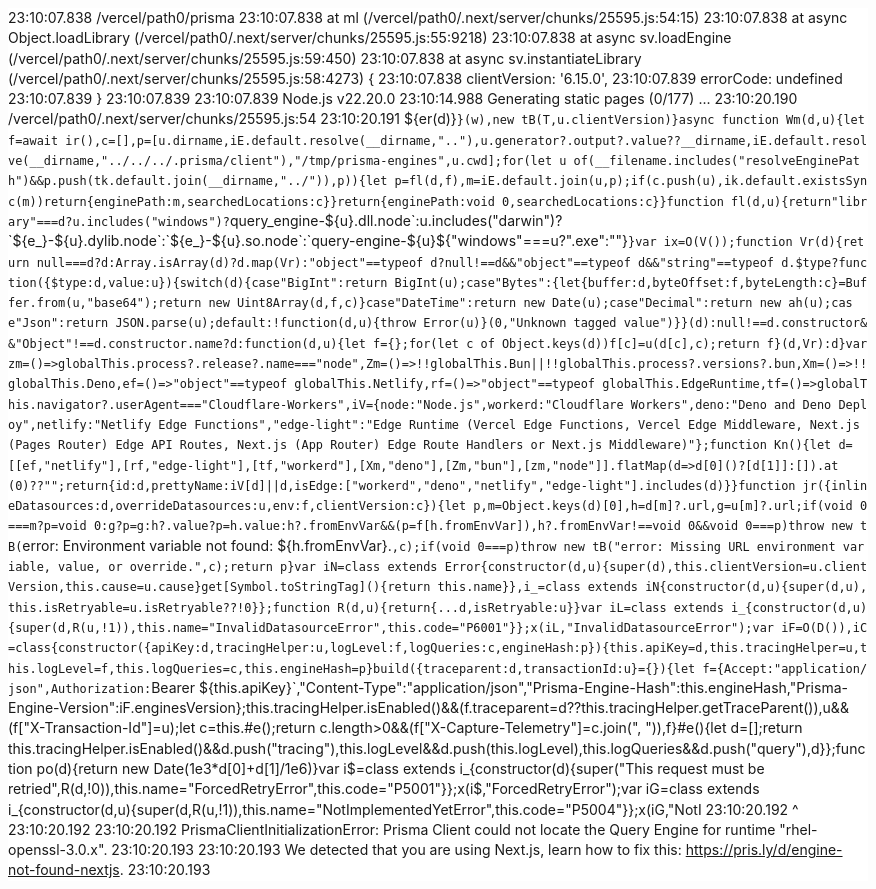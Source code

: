 23:10:07.838   /vercel/path0/prisma
23:10:07.838     at ml (/vercel/path0/.next/server/chunks/25595.js:54:15)
23:10:07.838     at async Object.loadLibrary (/vercel/path0/.next/server/chunks/25595.js:55:9218)
23:10:07.838     at async sv.loadEngine (/vercel/path0/.next/server/chunks/25595.js:59:450)
23:10:07.838     at async sv.instantiateLibrary (/vercel/path0/.next/server/chunks/25595.js:58:4273) {
23:10:07.838   clientVersion: '6.15.0',
23:10:07.839   errorCode: undefined
23:10:07.839 }
23:10:07.839 
23:10:07.839 Node.js v22.20.0
23:10:14.988    Generating static pages (0/177) ...
23:10:20.190 /vercel/path0/.next/server/chunks/25595.js:54
23:10:20.191 ${er(d)}`}(w),new tB(T,u.clientVersion)}async function Wm(d,u){let f=await ir(),c=[],p=[u.dirname,iE.default.resolve(__dirname,".."),u.generator?.output?.value??__dirname,iE.default.resolve(__dirname,"../../../.prisma/client"),"/tmp/prisma-engines",u.cwd];for(let u of(__filename.includes("resolveEnginePath")&&p.push(tk.default.join(__dirname,"../")),p)){let p=fl(d,f),m=iE.default.join(u,p);if(c.push(u),ik.default.existsSync(m))return{enginePath:m,searchedLocations:c}}return{enginePath:void 0,searchedLocations:c}}function fl(d,u){return"library"===d?u.includes("windows")?`query_engine-${u}.dll.node`:u.includes("darwin")?`${e_}-${u}.dylib.node`:`${e_}-${u}.so.node`:`query-engine-${u}${"windows"===u?".exe":""}`}var ix=O(V());function Vr(d){return null===d?d:Array.isArray(d)?d.map(Vr):"object"==typeof d?null!==d&&"object"==typeof d&&"string"==typeof d.$type?function({$type:d,value:u}){switch(d){case"BigInt":return BigInt(u);case"Bytes":{let{buffer:d,byteOffset:f,byteLength:c}=Buffer.from(u,"base64");return new Uint8Array(d,f,c)}case"DateTime":return new Date(u);case"Decimal":return new ah(u);case"Json":return JSON.parse(u);default:!function(d,u){throw Error(u)}(0,"Unknown tagged value")}}(d):null!==d.constructor&&"Object"!==d.constructor.name?d:function(d,u){let f={};for(let c of Object.keys(d))f[c]=u(d[c],c);return f}(d,Vr):d}var zm=()=>globalThis.process?.release?.name==="node",Zm=()=>!!globalThis.Bun||!!globalThis.process?.versions?.bun,Xm=()=>!!globalThis.Deno,ef=()=>"object"==typeof globalThis.Netlify,rf=()=>"object"==typeof globalThis.EdgeRuntime,tf=()=>globalThis.navigator?.userAgent==="Cloudflare-Workers",iV={node:"Node.js",workerd:"Cloudflare Workers",deno:"Deno and Deno Deploy",netlify:"Netlify Edge Functions","edge-light":"Edge Runtime (Vercel Edge Functions, Vercel Edge Middleware, Next.js (Pages Router) Edge API Routes, Next.js (App Router) Edge Route Handlers or Next.js Middleware)"};function Kn(){let d=[[ef,"netlify"],[rf,"edge-light"],[tf,"workerd"],[Xm,"deno"],[Zm,"bun"],[zm,"node"]].flatMap(d=>d[0]()?[d[1]]:[]).at(0)??"";return{id:d,prettyName:iV[d]||d,isEdge:["workerd","deno","netlify","edge-light"].includes(d)}}function jr({inlineDatasources:d,overrideDatasources:u,env:f,clientVersion:c}){let p,m=Object.keys(d)[0],h=d[m]?.url,g=u[m]?.url;if(void 0===m?p=void 0:g?p=g:h?.value?p=h.value:h?.fromEnvVar&&(p=f[h.fromEnvVar]),h?.fromEnvVar!==void 0&&void 0===p)throw new tB(`error: Environment variable not found: ${h.fromEnvVar}.`,c);if(void 0===p)throw new tB("error: Missing URL environment variable, value, or override.",c);return p}var iN=class extends Error{constructor(d,u){super(d),this.clientVersion=u.clientVersion,this.cause=u.cause}get[Symbol.toStringTag](){return this.name}},i_=class extends iN{constructor(d,u){super(d,u),this.isRetryable=u.isRetryable??!0}};function R(d,u){return{...d,isRetryable:u}}var iL=class extends i_{constructor(d,u){super(d,R(u,!1)),this.name="InvalidDatasourceError",this.code="P6001"}};x(iL,"InvalidDatasourceError");var iF=O(D()),iC=class{constructor({apiKey:d,tracingHelper:u,logLevel:f,logQueries:c,engineHash:p}){this.apiKey=d,this.tracingHelper=u,this.logLevel=f,this.logQueries=c,this.engineHash=p}build({traceparent:d,transactionId:u}={}){let f={Accept:"application/json",Authorization:`Bearer ${this.apiKey}`,"Content-Type":"application/json","Prisma-Engine-Hash":this.engineHash,"Prisma-Engine-Version":iF.enginesVersion};this.tracingHelper.isEnabled()&&(f.traceparent=d??this.tracingHelper.getTraceParent()),u&&(f["X-Transaction-Id"]=u);let c=this.#e();return c.length>0&&(f["X-Capture-Telemetry"]=c.join(", ")),f}#e(){let d=[];return this.tracingHelper.isEnabled()&&d.push("tracing"),this.logLevel&&d.push(this.logLevel),this.logQueries&&d.push("query"),d}};function po(d){return new Date(1e3*d[0]+d[1]/1e6)}var i$=class extends i_{constructor(d){super("This request must be retried",R(d,!0)),this.name="ForcedRetryError",this.code="P5001"}};x(i$,"ForcedRetryError");var iG=class extends i_{constructor(d,u){super(d,R(u,!1)),this.name="NotImplementedYetError",this.code="P5004"}};x(iG,"NotI
23:10:20.192               ^
23:10:20.192 
23:10:20.192 PrismaClientInitializationError: Prisma Client could not locate the Query Engine for runtime "rhel-openssl-3.0.x".
23:10:20.193 
23:10:20.193 We detected that you are using Next.js, learn how to fix this: https://pris.ly/d/engine-not-found-nextjs.
23:10:20.193 